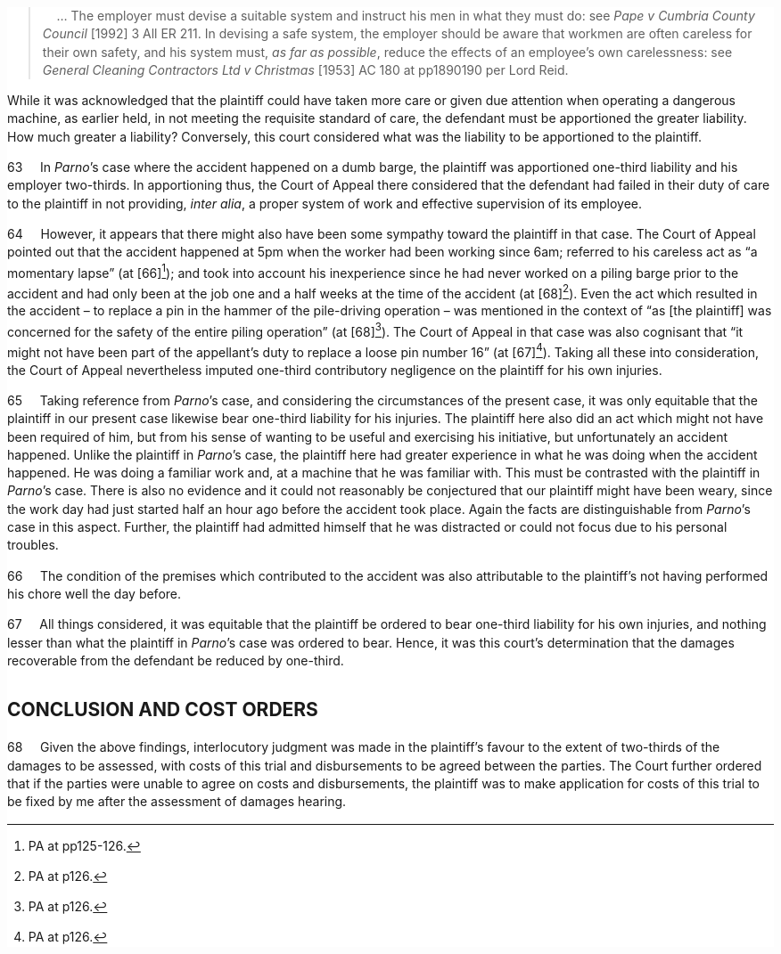 >     … The employer must devise a suitable system and instruct his men in what they must do: see _Pape v Cumbria County Council_ \[1992\] 3 All ER 211. In devising a safe system, the employer should be aware that workmen are often careless for their own safety, and his system must, _as far as possible_, reduce the effects of an employee’s own carelessness: see _General Cleaning Contractors Ltd v Christmas_ <span class="citation">\[1953\] AC 180</span> at pp1890190 per Lord Reid.

While it was acknowledged that the plaintiff could have taken more care or given due attention when operating a dangerous machine, as earlier held, in not meeting the requisite standard of care, the defendant must be apportioned the greater liability. How much greater a liability? Conversely, this court considered what was the liability to be apportioned to the plaintiff.

63     In _Parno_’s case where the accident happened on a dumb barge, the plaintiff was apportioned one-third liability and his employer two-thirds. In apportioning thus, the Court of Appeal there considered that the defendant had failed in their duty of care to the plaintiff in not providing, _inter alia_, a proper system of work and effective supervision of its employee.

64     However, it appears that there might also have been some sympathy toward the plaintiff in that case. The Court of Appeal pointed out that the accident happened at 5pm when the worker had been working since 6am; referred to his careless act as “a momentary lapse” (at \[66\][^53]); and took into account his inexperience since he had never worked on a piling barge prior to the accident and had only been at the job one and a half weeks at the time of the accident (at \[68\][^54]). Even the act which resulted in the accident – to replace a pin in the hammer of the pile-driving operation – was mentioned in the context of “as \[the plaintiff\] was concerned for the safety of the entire piling operation” (at \[68\][^55]). The Court of Appeal in that case was also cognisant that “it might not have been part of the appellant’s duty to replace a loose pin number 16” (at \[67\][^56]). Taking all these into consideration, the Court of Appeal nevertheless imputed one-third contributory negligence on the plaintiff for his own injuries.

65     Taking reference from _Parno_’s case, and considering the circumstances of the present case, it was only equitable that the plaintiff in our present case likewise bear one-third liability for his injuries. The plaintiff here also did an act which might not have been required of him, but from his sense of wanting to be useful and exercising his initiative, but unfortunately an accident happened. Unlike the plaintiff in _Parno_’s case, the plaintiff here had greater experience in what he was doing when the accident happened. He was doing a familiar work and, at a machine that he was familiar with. This must be contrasted with the plaintiff in _Parno_’s case. There is also no evidence and it could not reasonably be conjectured that our plaintiff might have been weary, since the work day had just started half an hour ago before the accident took place. Again the facts are distinguishable from _Parno_’s case in this aspect. Further, the plaintiff had admitted himself that he was distracted or could not focus due to his personal troubles.

66     The condition of the premises which contributed to the accident was also attributable to the plaintiff’s not having performed his chore well the day before.

67     All things considered, it was equitable that the plaintiff be ordered to bear one-third liability for his own injuries, and nothing lesser than what the plaintiff in _Parno_’s case was ordered to bear. Hence, it was this court’s determination that the damages recoverable from the defendant be reduced by one-third.

## CONCLUSION AND COST ORDERS

68     Given the above findings, interlocutory judgment was made in the plaintiff’s favour to the extent of two-thirds of the damages to be assessed, with costs of this trial and disbursements to be agreed between the parties. The Court further ordered that if the parties were unable to agree on costs and disbursements, the plaintiff was to make application for costs of this trial to be fixed by me after the assessment of damages hearing.


[^1]: The following bundles submitted by parties for use at the trial shall be referred to as follows:Setdown BundleSBBundle of Affidavits-in-ChiefBFNotes of Evidence of7 January 2020NE18 January 2020NE28 September 2020NE39 September 2020NE411 September 2020NE5Plaintiff’s Opening StatementPSPlaintiff’s Bundle of DocumentsPDPlaintiff’s Closing SubmissionsPCSPlaintiff’s Bundle of AuthoritiesPAPlaintiff’s Supplementary Bundle of AuthoritiesPA(S1)Plaintiff’s 2nd Supplementary Bundle of AuthoritiesPA(S2) Defendant’s Opening Statement DSDefendant’s Bundle of DocumentsDDDefendant’s Written SubmissionsDCSDefendant’s Bundle of AuthoritiesDA
[^2]: SB at p3, para 3.
[^3]: SB at p3, para 4.
[^4]: SB at p3, para 5.
[^5]: SB at p3, para 7.
[^6]: SB at p4, para 8.
[^7]: SB at p3_ff_.
[^8]: SB at pp4-8.
[^9]: SB at pp3-10.
[^10]: PA at pp1-6.
[^11]: SB at p19, para 4(1).
[^12]: SB at p19, para 4(2).
[^13]: SB at p20, para 4(5).
[^14]: SB at p20, para 4(6).
[^15]: SB at pp20-21, para 5.
[^16]: SB at p21, para 6.
[^17]: BF at p4, para 11.
[^18]: BF at p5, para 14.
[^19]: SB at p3, para 7.
[^20]: BF at p5, para 16.
[^21]: _Ibid._.
[^22]: _Ibid._.
[^23]: DCS at p14. Para 14(9).
[^24]: SB at p19, para 4(2).
[^25]: BF at p20, para 4(5).
[^26]: _Ibid._.
[^27]: _Ibid._.
[^28]: DCS at p54, para 43.
[^29]: DCS at p55, para 44.
[^30]: _Ibid._.
[^31]: BF at p56, para 4h..
[^32]: DCS at p41, para 24.
[^33]: PCS at p43, para 107.
[^34]: DCS at p56, para 48.
[^35]: _Ibid._.
[^36]: NE1 at p102, lines 16-19; p104, lines 25-28.
[^37]: NE1 at p105, lines 11-13.
[^38]: NE1 at p105, lines 21-28.
[^39]: BF at p4, para 12.
[^40]: NE1 at p58, lines 13-15.
[^41]: NE1 at p60, line 5.
[^42]: NE1 at p60, lines 5-6.
[^43]: NE1 at p56, line 29.
[^44]: NE1 at p57, lines 27-30; p58, lines 4-5, 18-20.
[^45]: NE1 at p60, lines 1-20.
[^46]: BF at p56, para 4f..
[^47]: NE1 at p58, lines 21-32.
[^48]: NE1 at p59, lines 21-22.
[^49]: NE4 at p76 lines 29-31; p77, lines 1 and 3.
[^50]: NE1 at p42, lines 28-30.
[^51]: PA at pp104-128.
[^52]: PA at pp119-120.
[^53]: PA at pp125-126.
[^54]: PA at p126.
[^55]: PA at p126.
[^56]: PA at p126.